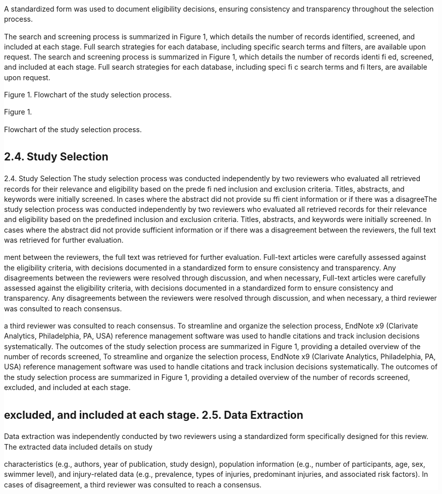 A standardized form was used to document eligibility decisions, ensuring consistency and transparency throughout the selection process.

The search and screening process is summarized in Figure 1, which details the number of records identified, screened, and included at each stage. Full search strategies for each database, including specific search terms and filters, are available upon request. The search and screening process is summarized in Figure 1, which details the number of records identi fi ed, screened, and included at each stage. Full search strategies for each database, including speci fi c search terms and fi lters, are available upon request.

Figure 1. Flowchart of the study selection process.



Figure 1.

Flowchart of the study selection process.

## 2.4. Study Selection

2.4. Study Selection The study selection process was conducted independently by two reviewers who evaluated all retrieved records for their relevance and eligibility based on the prede fi ned inclusion and exclusion criteria. Titles, abstracts, and keywords were initially screened. In cases where the abstract did not provide su ffi cient information or if there was a disagreeThe study selection process was conducted independently by two reviewers who evaluated all retrieved records for their relevance and eligibility based on the predefined inclusion and exclusion criteria. Titles, abstracts, and keywords were initially screened. In cases where the abstract did not provide sufficient information or if there was a disagreement between the reviewers, the full text was retrieved for further evaluation.

ment between the reviewers, the full text was retrieved for further evaluation. Full-text articles were carefully assessed against the eligibility criteria, with decisions documented in a standardized form to ensure consistency and transparency. Any disagreements between the reviewers were resolved through discussion, and when necessary, Full-text articles were carefully assessed against the eligibility criteria, with decisions documented in a standardized form to ensure consistency and transparency. Any disagreements between the reviewers were resolved through discussion, and when necessary, a third reviewer was consulted to reach consensus.

a third reviewer was consulted to reach consensus. To streamline and organize the selection process, EndNote x9 (Clarivate Analytics, Philadelphia, PA, USA) reference management software was used to handle citations and track inclusion decisions systematically. The outcomes of the study selection process are summarized in Figure 1, providing a detailed overview of the number of records screened, To streamline and organize the selection process, EndNote x9 (Clarivate Analytics, Philadelphia, PA, USA) reference management software was used to handle citations and track inclusion decisions systematically. The outcomes of the study selection process are summarized in Figure 1, providing a detailed overview of the number of records screened, excluded, and included at each stage.

## excluded, and included at each stage. 2.5. Data Extraction

Data extraction was independently conducted by two reviewers using a standardized form specifically designed for this review. The extracted data included details on study

characteristics (e.g., authors, year of publication, study design), population information (e.g., number of participants, age, sex, swimmer level), and injury-related data (e.g., prevalence, types of injuries, predominant injuries, and associated risk factors). In cases of disagreement, a third reviewer was consulted to reach a consensus.
